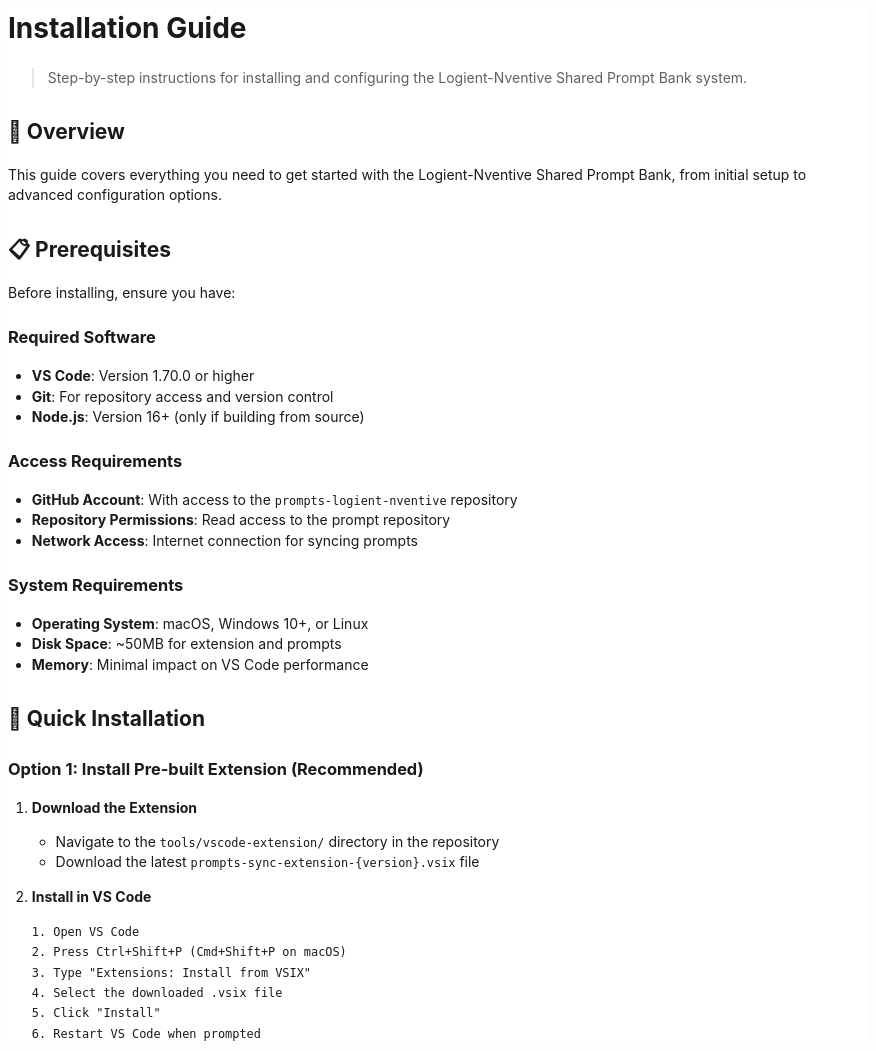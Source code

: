 # Installation Guide

> Step-by-step instructions for installing and configuring the Logient-Nventive Shared Prompt Bank system.

## 🎯 Overview

This guide covers everything you need to get started with the Logient-Nventive Shared Prompt Bank, from initial setup to advanced configuration options.

## 📋 Prerequisites

Before installing, ensure you have:

### Required Software

- **VS Code**: Version 1.70.0 or higher
- **Git**: For repository access and version control
- **Node.js**: Version 16+ (only if building from source)

### Access Requirements

- **GitHub Account**: With access to the `prompts-logient-nventive` repository
- **Repository Permissions**: Read access to the prompt repository
- **Network Access**: Internet connection for syncing prompts

### System Requirements

- **Operating System**: macOS, Windows 10+, or Linux
- **Disk Space**: ~50MB for extension and prompts
- **Memory**: Minimal impact on VS Code performance

## 🚀 Quick Installation

### Option 1: Install Pre-built Extension (Recommended)

1. **Download the Extension**

   - Navigate to the `tools/vscode-extension/` directory in the repository
   - Download the latest `prompts-sync-extension-{version}.vsix` file

2. **Install in VS Code**

   ```
   1. Open VS Code
   2. Press Ctrl+Shift+P (Cmd+Shift+P on macOS)
   3. Type "Extensions: Install from VSIX"
   4. Select the downloaded .vsix file
   5. Click "Install"
   6. Restart VS Code when prompted
   ```
